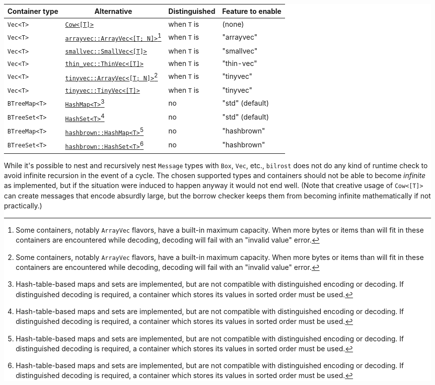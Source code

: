 [^bzcopy]: When decoding from a `bytes::Bytes` object, both `bytes::Bytes` and
`bytes::ByteString` have a zero-copy optimization and will reference the decoded
buffer rather than copying. (This could also work for any other input type that
has a zero-copy `bytes::Buf::copy_to_bytes()` optimization.)

[^plainbytearr]: Plain byte arrays, as we might expect, only accept one exact
length of data; other lengths are considered invalid values.

[^blob]: `bilrost::Blob` is a transparent wrapper for `Vec<u8>` in that is a
drop-in replacement in most situations and is supported by the default `general`
encoding for maximum ease of use. If nothing but `Vec<u8>` will do,
the `plainbytes` encoding will still encode a plain `Vec<u8>` as its bytes
value.

| Container type | Alternative                                           | Distinguished | Feature to enable |
|----------------|-------------------------------------------------------|---------------|-------------------|
| `Vec<T>`       | [`Cow<[T]>`][cow]                                     | when `T` is   | (none)            |
| `Vec<T>`       | [`arrayvec::ArrayVec<[T; N]>`][arrayvec][^bounded]    | when `T` is   | "arrayvec"        |
| `Vec<T>`       | [`smallvec::SmallVec<[T]>`][smallvec]                 | when `T` is   | "smallvec"        |
| `Vec<T>`       | [`thin_vec::ThinVec<[T]>`][thinvec]                   | when `T` is   | "thin-vec"        |
| `Vec<T>`       | [`tinyvec::ArrayVec<[T; N]>`][tinyarrayvec][^bounded] | when `T` is   | "tinyvec"         |
| `Vec<T>`       | [`tinyvec::TinyVec<[T]>`][tinyvec]                    | when `T` is   | "tinyvec"         |
| `BTreeMap<T>`  | [`HashMap<T>`][hashmap][^hashnoncanon]                | no            | "std" (default)   |
| `BTreeSet<T>`  | [`HashSet<T>`][hashset][^hashnoncanon]                | no            | "std" (default)   |
| `BTreeMap<T>`  | [`hashbrown::HashMap<T>`][hbmap][^hashnoncanon]       | no            | "hashbrown"       |
| `BTreeSet<T>`  | [`hashbrown::HashSet<T>`][hbset][^hashnoncanon]       | no            | "hashbrown"       |

[array]: https://doc.rust-lang.org/std/primitive.array.html

[arrayvec]: https://docs.rs/arrayvec/latest/arrayvec/struct.ArrayVec.html

[box]: https://doc.rust-lang.org/std/boxed/struct.Box.html

[bstr]: https://docs.rs/bytestring/latest/bytestring/struct.ByteString.html

[btmap]: https://doc.rust-lang.org/std/collections/btree_map/struct.BTreeMap.html

[btset]: https://doc.rust-lang.org/std/collections/struct.BTreeSet.html

[bytes]: https://docs.rs/bytes/latest/bytes/struct.Bytes.html

[cow]: https://doc.rust-lang.org/std/borrow/enum.Cow.html

[hashmap]: https://doc.rust-lang.org/std/collections/struct.HashMap.html

[hashset]: https://doc.rust-lang.org/std/collections/struct.HashSet.html

[hbmap]: https://docs.rs/hashbrown/latest/hashbrown/struct.HashMap.html

[hbset]: https://docs.rs/hashbrown/latest/hashbrown/struct.HashSet.html

[opt]: https://doc.rust-lang.org/std/option/enum.Option.html

[prim]: https://doc.rust-lang.org/std/index.html#primitives

[smallvec]: https://docs.rs/smallvec/latest/smallvec/struct.SmallVec.html

[str]: https://doc.rust-lang.org/std/string/struct.String.html

[thinvec]: https://docs.rs/thin-vec/latest/thin_vec/struct.ThinVec.html

[tinyvec]: https://docs.rs/tinyvec/latest/tinyvec/enum.TinyVec.html

[tinyarrayvec]: https://docs.rs/tinyvec/latest/tinyvec/struct.ArrayVec.html

[tuple]: https://doc.rust-lang.org/std/primitive.tuple.html

[vec]: https://doc.rust-lang.org/std/vec/struct.Vec.html

[^bounded]: Some containers, notably `ArrayVec` flavors, have a built-in maximum
capacity. When more bytes or items than will fit in these containers are
encountered while decoding, decoding will fail with an "invalid value" error.

[^hashnoncanon]: Hash-table-based maps and sets are implemented, but are not
compatible with distinguished encoding or decoding. If distinguished decoding is
required, a container which stores its values in sorted order must be used.

While it's possible to nest and recursively nest `Message` types with `Box`,
`Vec`, etc., `bilrost` does not do any kind of runtime check to avoid infinite
recursion in the event of a cycle. The chosen supported types and containers
should not be able to become *infinite* as implemented, but if the situation
were induced to happen anyway it would not end well. (Note that creative usage
of `Cow<[T]>` can create messages that encode absurdly large, but the borrow
checker keeps them from becoming infinite mathematically if not practically.)


[^derive-codegen]: The `bilrost` Rust library implements encoding and decoding
[^extensions]: Bilrost's design, like [protobuf][pb]'s, is oriented towards
[^lol]: Also a non-goal, not listed here: a small readme :)
[^octet-aligned]: Bilrost is octet-aligned and does not try to save bytes by
[^memcpy-fast]: Many of the decisions made in Bilrost in order to achieve stable
[pb]: https://developers.google.com/protocol-buffers/
[rs]: https://www.rust-lang.org/
[p]: https://github.com/tokio-rs/prost
[ghchangelog]: https://github.com/mumbleskates/bilrost/blob/bilrost/CHANGELOG.md
[leb128]: https://en.wikipedia.org/wiki/LEB128
[vectorleb128]: https://arxiv.org/pdf/1503.07387.pdf
[equiv]: https://en.wikipedia.org/wiki/Equivalence_relation
[eq]: https://doc.rust-lang.org/std/cmp/trait.Eq.html
[^noncanon]: "Non-canonical" value encodings in Bilrost principally include
[ieee754]: https://en.wikipedia.org/wiki/IEEE_754
[protonegzero]: https://github.com/protocolbuffers/protobuf/issues/7062
[ord]: https://doc.rust-lang.org/std/cmp/trait.Ord.html
[ordered_float]: https://docs.rs/ordered-float/latest/ordered_float/
[decorum]: https://docs.rs/decorum/latest/decorum/
[^tagranges]: The way the full list of tags is specified within the `oneof`
[resref]: https://doc.rust-lang.org/std/result/enum.Result.html#method.as_ref
[buf]: https://docs.rs/bytes/latest/bytes/buf/trait.Buf.html
[bufmut]: https://docs.rs/bytes/latest/bytes/buf/trait.BufMut.html
[slice]: https://doc.rust-lang.org/std/primitive.slice.html
[traitobj]: https://doc.rust-lang.org/reference/types/trait-object.html
[protobuf-rs-comparison]: https://github.com/stepancheg/rust-protobuf/tree/16c9dc509267a6673f29563f9a01cc3026cc2144/protobuf-examples/vs-prost
[^enum]: `Enumeration` types can be directly included if they have a value that
[^boxmsg]: `Message` types inside [`Box`][box] still impl `Message`, with a
[^arrays]: Fixed-size array types (`[T; N]`) act similarly to collections that
[^floatbits]: The main area of potential incompatibility is with the
[floatbits]: https://doc.rust-lang.org/std/primitive.f64.html#method.from_bits
[gitvarint]: https://git.kernel.org/pub/scm/git/git.git/tree/varint.c?h=v2.43.2
[protobufvarint]: https://protobuf.dev/programming-guides/encoding/#varints
[sqlitevarint]: https://www.sqlite.org/fileformat2.html#varint
[bn]: https://en.wikipedia.org/wiki/Bijective_numeration
[rfc2119]: https://www.ietf.org/rfc/rfc2119.txt
[zigzag]: https://en.wikipedia.org/wiki/Variable-length_quantity#Zigzag_encoding
[twos]: https://en.wikipedia.org/wiki/Two%27s_complement
[uninormal]: https://en.wikipedia.org/wiki/Unicode_equivalence#Normal_forms
[lex]: https://en.wikipedia.org/wiki/Lexicographic_order
[^u8bytes]: Bytes are considered to be unsigned. The least-valued byte is the
[dsl]: https://en.wikipedia.org/wiki/Domain-specific_language
[formats]: https://en.wikipedia.org/wiki/Comparison_of_data-serialization_formats
[bench]: https://github.com/djkoloski/rust_serialization_benchmark
[asn1]: https://www.itu.int/rec/T-REC-X.690/
[bincode]: https://docs.rs/bincode/latest/bincode/
[bson]: https://bsonspec.org/
[capnp]: https://capnproto.org/
[cbor]: https://cbor.io/
[cborcanon]: https://datatracker.ietf.org/doc/html/rfc8949#det-enc
[flatb]: https://flatbuffers.dev/
[json]: https://www.json.org/json-en.html
[jsoncanon]: https://datatracker.ietf.org/doc/html/rfc8785
[msgpack]: https://msgpack.org/index.html
[rkyv]: https://rkyv.org/
[xml]: https://www.w3.org/TR/xml/
[xmlcanon]: https://www.w3.org/TR/xml-c14n11/#XMLCanonicalization
[hy]: https://www.hyrumslaw.com/
[se]: https://serde.rs/
[ghlicense]: https://github.com/mumbleskates/bilrost/blob/bilrost/LICENSE
[ghnotice]: https://github.com/mumbleskates/bilrost/blob/bilrost/NOTICE